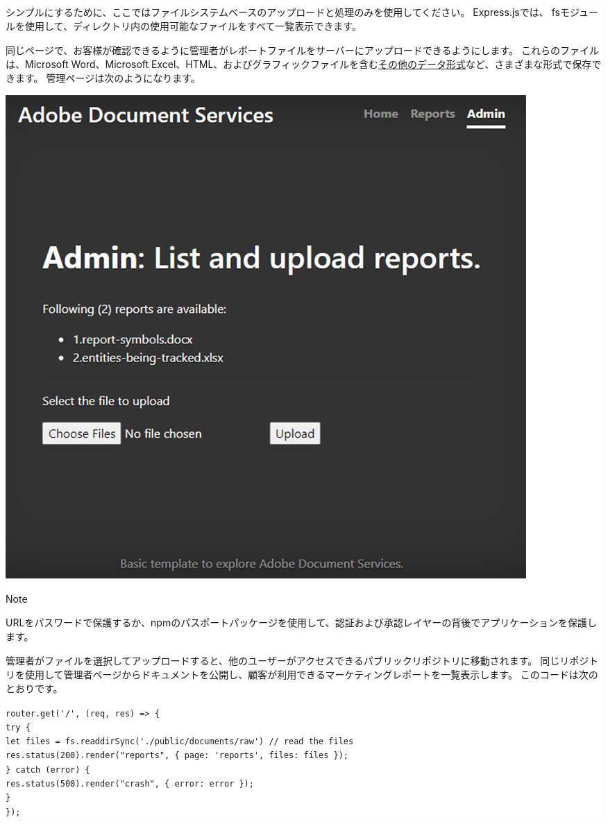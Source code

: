シンプルにするために、ここではファイルシステムベースのアップロードと処理のみを使用してください。 Express.jsでは、 fsモジュールを使用して、ディレクトリ内の使用可能なファイルをすべて一覧表示できます。

同じページで、お客様が確認できるように管理者がレポートファイルをサーバーにアップロードできるようにします。 これらのファイルは、Microsoft Word、Microsoft Excel、HTML、およびグラフィックファイルを含む[その他のデータ形式](https://opensource.adobe.com/pdftools-sdk-docs/release/latest/howtos.html#create-a-pdf)など、さまざまな形式で保存できます。 管理ページは次のようになります。

![管理者権限のスクリーンショット](assets/report_2.png)

>[!NOTE]
>
>URLをパスワードで保護するか、npmのパスポートパッケージを使用して、認証および承認レイヤーの背後でアプリケーションを保護します。

管理者がファイルを選択してアップロードすると、他のユーザーがアクセスできるパブリックリポジトリに移動されます。 同じリポジトリを使用して管理者ページからドキュメントを公開し、顧客が利用できるマーケティングレポートを一覧表示します。 このコードは次のとおりです。

```
router.get('/', (req, res) => {
try {
let files = fs.readdirSync('./public/documents/raw') // read the files
res.status(200).render("reports", { page: 'reports', files: files });
} catch (error) {
res.status(500).render("crash", { error: error });
}
});
```
